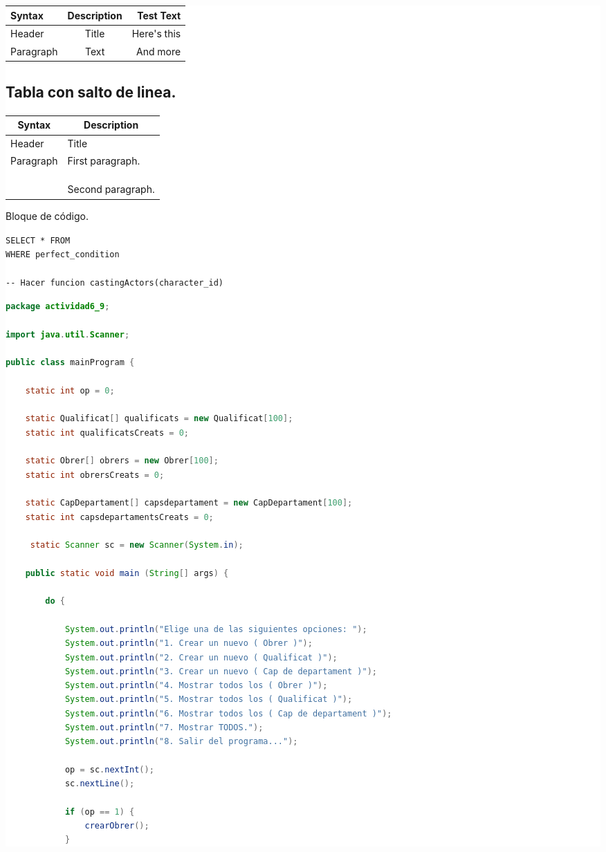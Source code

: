 | Syntax      | Description | Test Text     |
| :---        |    :----:   |          ---: |
| Header      | Title       | Here's this   |
| Paragraph   | Text        | And more      |

## Tabla con salto de linea.

| Syntax      | Description |
| ----------- | ----------- |
| Header      | Title |
| Paragraph   | First paragraph. <br><br> Second paragraph. |

Bloque de código.

```mysql
SELECT * FROM
WHERE perfect_condition

-- Hacer funcion castingActors(character_id)
```



```java
package actividad6_9;

import java.util.Scanner;

public class mainProgram {

    static int op = 0;

    static Qualificat[] qualificats = new Qualificat[100];
    static int qualificatsCreats = 0;

    static Obrer[] obrers = new Obrer[100];
    static int obrersCreats = 0;

    static CapDepartament[] capsdepartament = new CapDepartament[100];
    static int capsdepartamentsCreats = 0;

     static Scanner sc = new Scanner(System.in);
    
    public static void main (String[] args) {

        do {
            
            System.out.println("Elige una de las siguientes opciones: ");
            System.out.println("1. Crear un nuevo ( Obrer )");
            System.out.println("2. Crear un nuevo ( Qualificat )"); 
            System.out.println("3. Crear un nuevo ( Cap de departament )");
            System.out.println("4. Mostrar todos los ( Obrer )");
            System.out.println("5. Mostrar todos los ( Qualificat )");
            System.out.println("6. Mostrar todos los ( Cap de departament )");
            System.out.println("7. Mostrar TODOS."); 
            System.out.println("8. Salir del programa...");

            op = sc.nextInt();
            sc.nextLine();

            if (op == 1) {
                crearObrer();
            }

```

[^1]: This is the footnote.